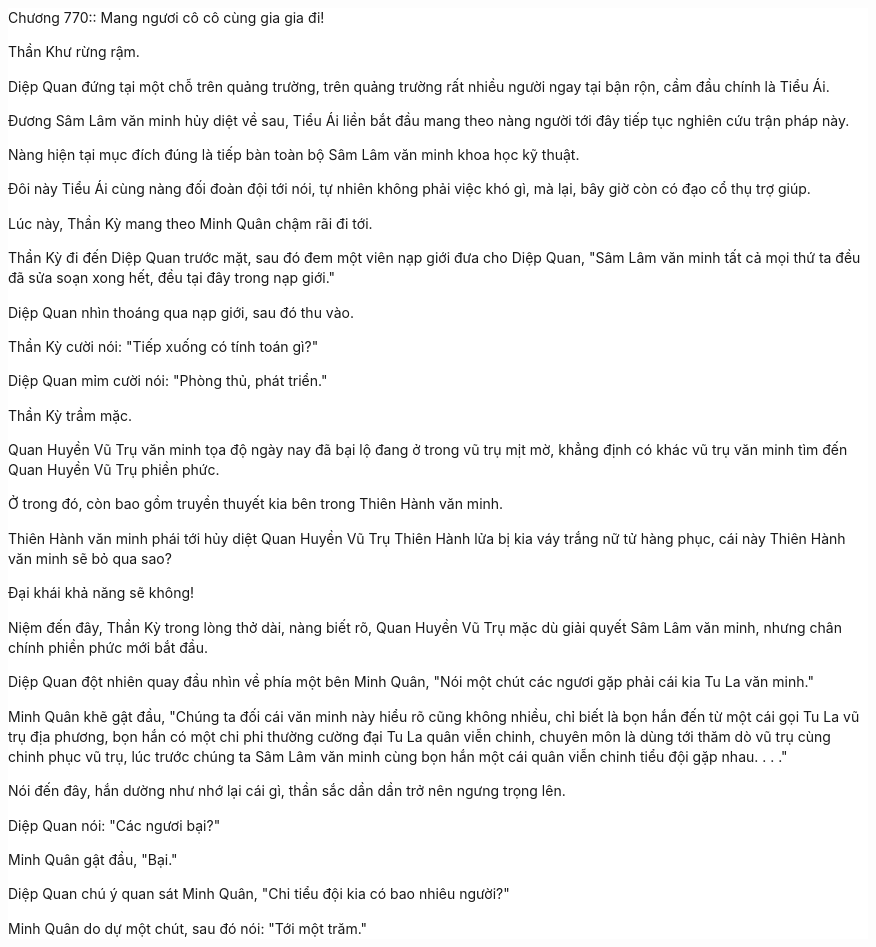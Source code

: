 




Chương 770:: Mang ngươi cô cô cùng gia gia đi!


Thần Khư rừng rậm.

Diệp Quan đứng tại một chỗ trên quảng trường, trên quảng trường rất nhiều người ngay tại bận rộn, cầm đầu chính là Tiểu Ái.

Đương Sâm Lâm văn minh hủy diệt về sau, Tiểu Ái liền bắt đầu mang theo nàng người tới đây tiếp tục nghiên cứu trận pháp này.

Nàng hiện tại mục đích đúng là tiếp bàn toàn bộ Sâm Lâm văn minh khoa học kỹ thuật.

Đôi này Tiểu Ái cùng nàng đối đoàn đội tới nói, tự nhiên không phải việc khó gì, mà lại, bây giờ còn có đạo cổ thụ trợ giúp.

Lúc này, Thần Kỳ mang theo Minh Quân chậm rãi đi tới.

Thần Kỳ đi đến Diệp Quan trước mặt, sau đó đem một viên nạp giới đưa cho Diệp Quan, "Sâm Lâm văn minh tất cả mọi thứ ta đều đã sửa soạn xong hết, đều tại đây trong nạp giới."

Diệp Quan nhìn thoáng qua nạp giới, sau đó thu vào.

Thần Kỳ cười nói: "Tiếp xuống có tính toán gì?"

Diệp Quan mỉm cười nói: "Phòng thủ, phát triển."

Thần Kỳ trầm mặc.

Quan Huyền Vũ Trụ văn minh tọa độ ngày nay đã bại lộ đang ở trong vũ trụ mịt mờ, khẳng định có khác vũ trụ văn minh tìm đến Quan Huyền Vũ Trụ phiền phức.

Ở trong đó, còn bao gồm truyền thuyết kia bên trong Thiên Hành văn minh.

Thiên Hành văn minh phái tới hủy diệt Quan Huyền Vũ Trụ Thiên Hành lửa bị kia váy trắng nữ tử hàng phục, cái này Thiên Hành văn minh sẽ bỏ qua sao?

Đại khái khả năng sẽ không!

Niệm đến đây, Thần Kỳ trong lòng thở dài, nàng biết rõ, Quan Huyền Vũ Trụ mặc dù giải quyết Sâm Lâm văn minh, nhưng chân chính phiền phức mới bắt đầu.

Diệp Quan đột nhiên quay đầu nhìn về phía một bên Minh Quân, "Nói một chút các ngươi gặp phải cái kia Tu La văn minh."

Minh Quân khẽ gật đầu, "Chúng ta đối cái văn minh này hiểu rõ cũng không nhiều, chỉ biết là bọn hắn đến từ một cái gọi Tu La vũ trụ địa phương, bọn hắn có một chi phi thường cường đại Tu La quân viễn chinh, chuyên môn là dùng tới thăm dò vũ trụ cùng chinh phục vũ trụ, lúc trước chúng ta Sâm Lâm văn minh cùng bọn hắn một cái quân viễn chinh tiểu đội gặp nhau. . . ."

Nói đến đây, hắn dường như nhớ lại cái gì, thần sắc dần dần trở nên ngưng trọng lên.

Diệp Quan nói: "Các ngươi bại?"

Minh Quân gật đầu, "Bại."

Diệp Quan chú ý quan sát Minh Quân, "Chi tiểu đội kia có bao nhiêu người?"

Minh Quân do dự một chút, sau đó nói: "Tới một trăm."
